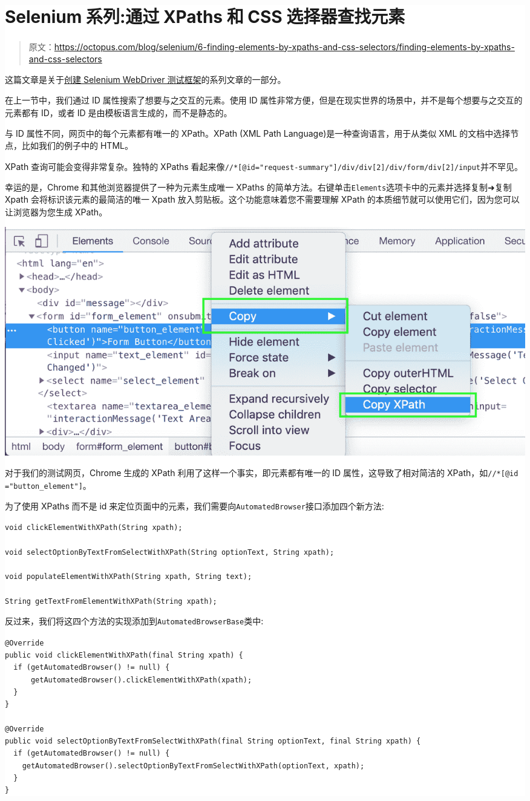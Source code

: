 # Selenium 系列:通过 XPaths 和 CSS 选择器查找元素

> 原文：<https://octopus.com/blog/selenium/6-finding-elements-by-xpaths-and-css-selectors/finding-elements-by-xpaths-and-css-selectors>

这篇文章是关于[创建 Selenium WebDriver 测试框架](/blog/selenium/0-toc/webdriver-toc)的系列文章的一部分。

在上一节中，我们通过 ID 属性搜索了想要与之交互的元素。使用 ID 属性非常方便，但是在现实世界的场景中，并不是每个想要与之交互的元素都有 ID，或者 ID 是由模板语言生成的，而不是静态的。

与 ID 属性不同，网页中的每个元素都有唯一的 XPath。XPath (XML Path Language)是一种查询语言，用于从类似 XML 的文档中选择节点，比如我们的例子中的 HTML。

XPath 查询可能会变得非常复杂。独特的 XPaths 看起来像`//*[@id="request-summary"]/div/div[2]/div/form/div[2]/input`并不罕见。

幸运的是，Chrome 和其他浏览器提供了一种为元素生成唯一 XPaths 的简单方法。右键单击`Elements`选项卡中的元素并选择复制➜复制 Xpath 会将标识该元素的最简洁的唯一 Xpath 放入剪贴板。这个功能意味着您不需要理解 XPath 的本质细节就可以使用它们，因为您可以让浏览器为您生成 XPath。

[![](img/8780f6cb2ba47e47404503745b681a53.png)](#)

对于我们的测试网页，Chrome 生成的 XPath 利用了这样一个事实，即元素都有唯一的 ID 属性，这导致了相对简洁的 XPath，如`//*[@id="button_element"]`。

为了使用 XPaths 而不是 id 来定位页面中的元素，我们需要向`AutomatedBrowser`接口添加四个新方法:

```
void clickElementWithXPath(String xpath);

void selectOptionByTextFromSelectWithXPath(String optionText, String xpath);

void populateElementWithXPath(String xpath, String text);

String getTextFromElementWithXPath(String xpath); 
```

反过来，我们将这四个方法的实现添加到`AutomatedBrowserBase`类中:

```
@Override
public void clickElementWithXPath(final String xpath) {
  if (getAutomatedBrowser() != null) {
      getAutomatedBrowser().clickElementWithXPath(xpath);
  }
}

@Override
public void selectOptionByTextFromSelectWithXPath(final String optionText, final String xpath) {
  if (getAutomatedBrowser() != null) {
    getAutomatedBrowser().selectOptionByTextFromSelectWithXPath(optionText, xpath);
  }
}
```